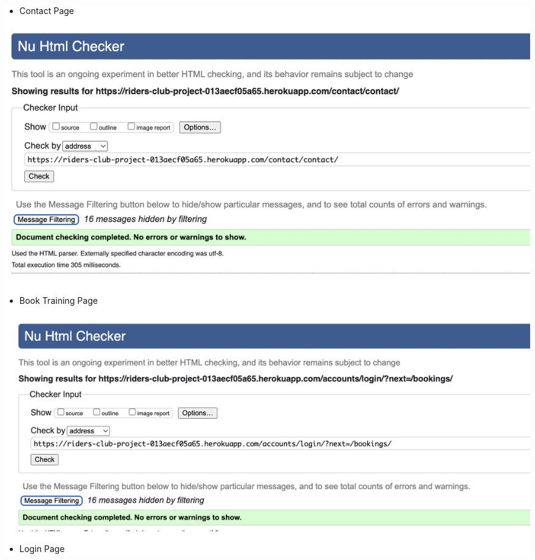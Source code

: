 - Contact Page

![HTML Validation Report](documentation/validation/html_validation1.png)

- Book Training Page

![HTML Validation Report](documentation/validation/html_validation2.png)

- Login Page

